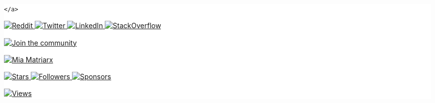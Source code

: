     </a>
  </p>

  <p>
    <a href="https://www.reddit.com/u/miamatriarx-">
      <img src="https://img.shields.io/badge/Reddit-ff4500?logo=reddit&logoColor=ffffff" title="Reddit" alt="Reddit"/>
    </a>
    <a href="https://twitter.com/miamatriarx">
      <img src="https://img.shields.io/badge/Twitter-009eff?logo=twitter&logoColor=ffffff" title="Twitter" alt="Twitter"/>
    </a>
    <a href="https://www.linkedin.com/in/miamatriarx">
      <img src="https://img.shields.io/badge/LinkedIn-0077b5?logo=linkedin&logoColor=ffffff" title="LinkedIn" alt="LinkedIn"/>
    </a>
    <a href="https://stackoverflow.com/users/19684520/mia-matriarx">
      <img src="https://img.shields.io/badge/StackOverflow-f48024?logo=stackoverflow&logoColor=ffffff" title="StackOverflow" alt="StackOverflow"/>
    </a>
  </p>

  <p>
    <a href="https://discord.gg/matriarx">
      <img src="https://img.shields.io/discord/967555118679601212?logo=discord&label=Join+the+community&color=738adb&logoColor=ffffff" title="Join the community" alt="Join the community"/>
    </a>
  </p>

  <p>
    <a href="https://github.com/miamatriarx">
      <img src="https://contrib.rocks/image?repo=miamatriarx/metamatriarx" title="Mia Matriarx" alt="Mia Matriarx"/>
    </a>
  </p>

  <p>
    <a href="https://github.com/miamatriarx">
      <img src="https://img.shields.io/github/stars/miamatriarx?logo=github&label=Stars&color=c04080&logoColor=ffffff" title="Stars" alt="Stars"/>
    </a>
    <a href="https://github.com/miamatriarx">
      <img src="https://img.shields.io/github/followers/miamatriarx?logo=github&label=Followers&color=c04080&logoColor=ffffff" title="Followers" alt="Followers"/>
    </a>
    <a href="https://github.com/miamatriarx">
      <img src="https://img.shields.io/github/sponsors/miamatriarx?logo=github&label=Sponsors&color=c04080&logoColor=ffffff" title="Sponsors" alt="Sponsors"/>
    </a>
  </p>

  <p>
    <a href="https://github.com/miamatriarx">
      <img src="https://komarev.com/ghpvc/?username=miamatriarx&label=Views&style=flat&color=c04080" title="Views" alt="Views"/>
    </a>
  </p>
